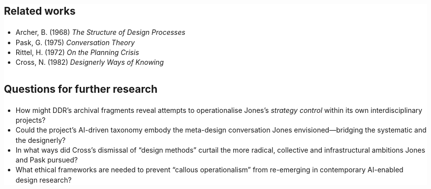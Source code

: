 ## Related works
- Archer, B. (1968) *The Structure of Design Processes*  
- Pask, G. (1975) *Conversation Theory*  
- Rittel, H. (1972) *On the Planning Crisis*  
- Cross, N. (1982) *Designerly Ways of Knowing*  

## Questions for further research
- How might DDR’s archival fragments reveal attempts to operationalise Jones’s *strategy control* within its own interdisciplinary projects?  
- Could the project’s AI-driven taxonomy embody the meta-design conversation Jones envisioned—bridging the systematic and the designerly?  
- In what ways did Cross’s dismissal of “design methods” curtail the more radical, collective and infrastructural ambitions Jones and Pask pursued?  
- What ethical frameworks are needed to prevent “callous operationalism” from re-emerging in contemporary AI-enabled design research?